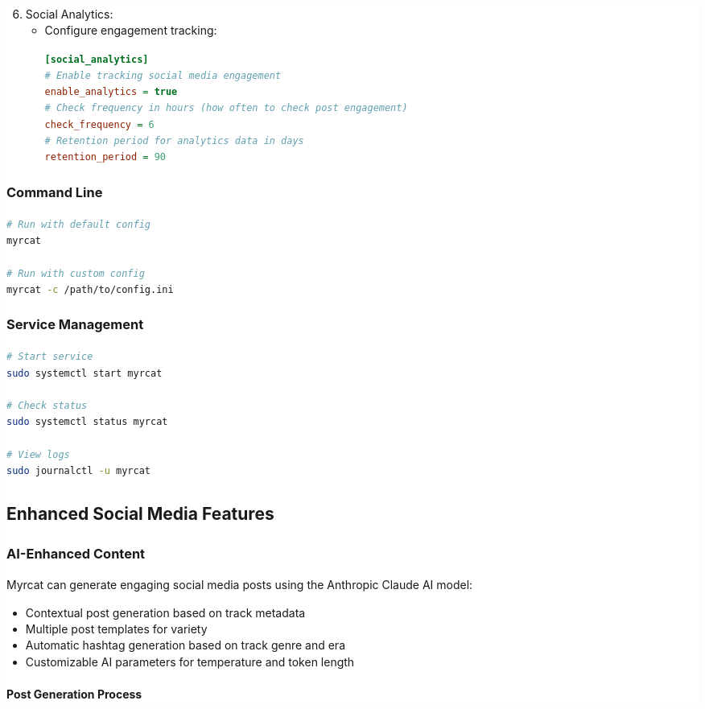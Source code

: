 6. Social Analytics:
   - Configure engagement tracking:
     ```ini
     [social_analytics]
     # Enable tracking social media engagement
     enable_analytics = true
     # Check frequency in hours (how often to check post engagement)
     check_frequency = 6
     # Retention period for analytics data in days
     retention_period = 90
     ```

### Command Line

```bash
# Run with default config
myrcat

# Run with custom config
myrcat -c /path/to/config.ini
```

### Service Management

```bash
# Start service
sudo systemctl start myrcat

# Check status
sudo systemctl status myrcat

# View logs
sudo journalctl -u myrcat
```

## Enhanced Social Media Features

### AI-Enhanced Content

Myrcat can generate engaging social media posts using the Anthropic Claude AI model:

- Contextual post generation based on track metadata
- Multiple post templates for variety
- Automatic hashtag generation based on track genre and era
- Customizable AI parameters for temperature and token length

#### Post Generation Process

